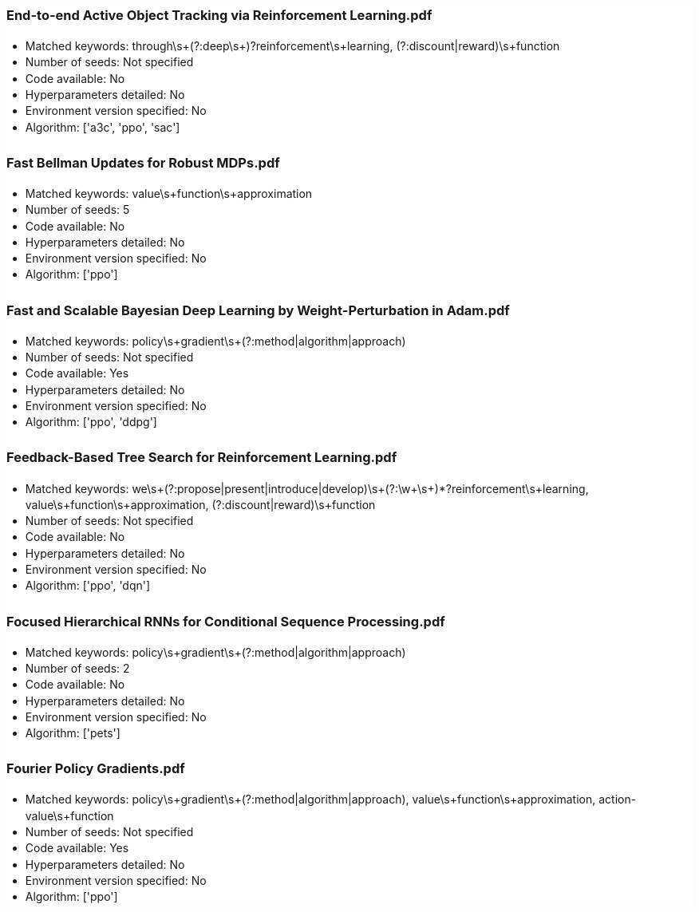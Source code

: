 
### End-to-end Active Object Tracking via Reinforcement Learning.pdf
* Matched keywords: through\s+(?:deep\s+)?reinforcement\s+learning, (?:discount|reward)\s+function
* Number of seeds: Not specified
* Code available: No
* Hyperparameters detailed: No
* Environment version specified: No
* Algorithm: ['a3c', 'ppo', 'sac']


### Fast Bellman Updates for Robust MDPs.pdf
* Matched keywords: value\s+function\s+approximation
* Number of seeds: 5
* Code available: No
* Hyperparameters detailed: No
* Environment version specified: No
* Algorithm: ['ppo']


### Fast and Scalable Bayesian Deep Learning by Weight-Perturbation in Adam.pdf
* Matched keywords: policy\s+gradient\s+(?:method|algorithm|approach)
* Number of seeds: Not specified
* Code available: Yes
* Hyperparameters detailed: No
* Environment version specified: No
* Algorithm: ['ppo', 'ddpg']


### Feedback-Based Tree Search for Reinforcement Learning.pdf
* Matched keywords: we\s+(?:propose|present|introduce|develop)\s+(?:\w+\s+)*?reinforcement\s+learning, value\s+function\s+approximation, (?:discount|reward)\s+function
* Number of seeds: Not specified
* Code available: No
* Hyperparameters detailed: No
* Environment version specified: No
* Algorithm: ['ppo', 'dqn']


### Focused Hierarchical RNNs for Conditional Sequence Processing.pdf
* Matched keywords: policy\s+gradient\s+(?:method|algorithm|approach)
* Number of seeds: 2
* Code available: No
* Hyperparameters detailed: No
* Environment version specified: No
* Algorithm: ['pets']


### Fourier Policy Gradients.pdf
* Matched keywords: policy\s+gradient\s+(?:method|algorithm|approach), value\s+function\s+approximation, action-value\s+function
* Number of seeds: Not specified
* Code available: Yes
* Hyperparameters detailed: No
* Environment version specified: No
* Algorithm: ['ppo']
